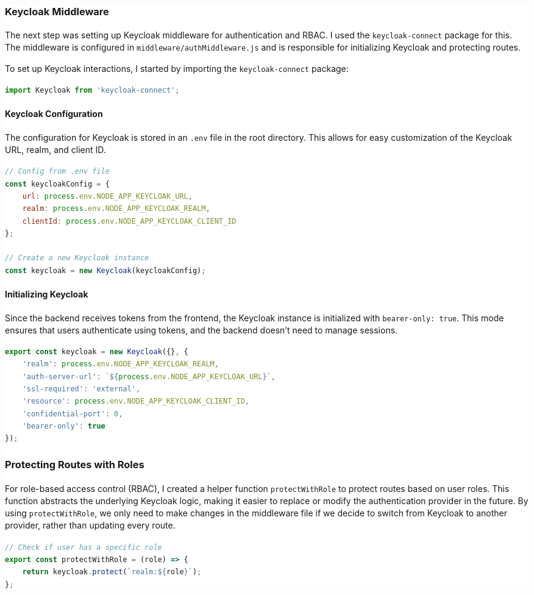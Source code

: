 
### Keycloak Middleware

The next step was setting up Keycloak middleware for authentication and RBAC. I used the `keycloak-connect` package for this. The middleware is configured in `middleware/authMiddleware.js` and is responsible for initializing Keycloak and protecting routes.

To set up Keycloak interactions, I started by importing the `keycloak-connect` package:

```js
import Keycloak from 'keycloak-connect';
```

#### Keycloak Configuration

The configuration for Keycloak is stored in an `.env` file in the root directory. This allows for easy customization of the Keycloak URL, realm, and client ID.

```js
// Config from .env file
const keycloakConfig = {
    url: process.env.NODE_APP_KEYCLOAK_URL,
    realm: process.env.NODE_APP_KEYCLOAK_REALM,
    clientId: process.env.NODE_APP_KEYCLOAK_CLIENT_ID
};

// Create a new Keycloak instance
const keycloak = new Keycloak(keycloakConfig);
```

#### Initializing Keycloak

Since the backend receives tokens from the frontend, the Keycloak instance is initialized with `bearer-only: true`. This mode ensures that users authenticate using tokens, and the backend doesn’t need to manage sessions.

```js
export const keycloak = new Keycloak({}, {
    'realm': process.env.NODE_APP_KEYCLOAK_REALM,
    'auth-server-url': `${process.env.NODE_APP_KEYCLOAK_URL}`,
    'ssl-required': 'external',
    'resource': process.env.NODE_APP_KEYCLOAK_CLIENT_ID,
    'confidential-port': 0,
    'bearer-only': true
});
```

### Protecting Routes with Roles

For role-based access control (RBAC), I created a helper function `protectWithRole` to protect routes based on user roles. This function abstracts the underlying Keycloak logic, making it easier to replace or modify the authentication provider in the future. By using `protectWithRole`, we only need to make changes in the middleware file if we decide to switch from Keycloak to another provider, rather than updating every route.

```js
// Check if user has a specific role
export const protectWithRole = (role) => {
    return keycloak.protect(`realm:${role}`);
};
```
